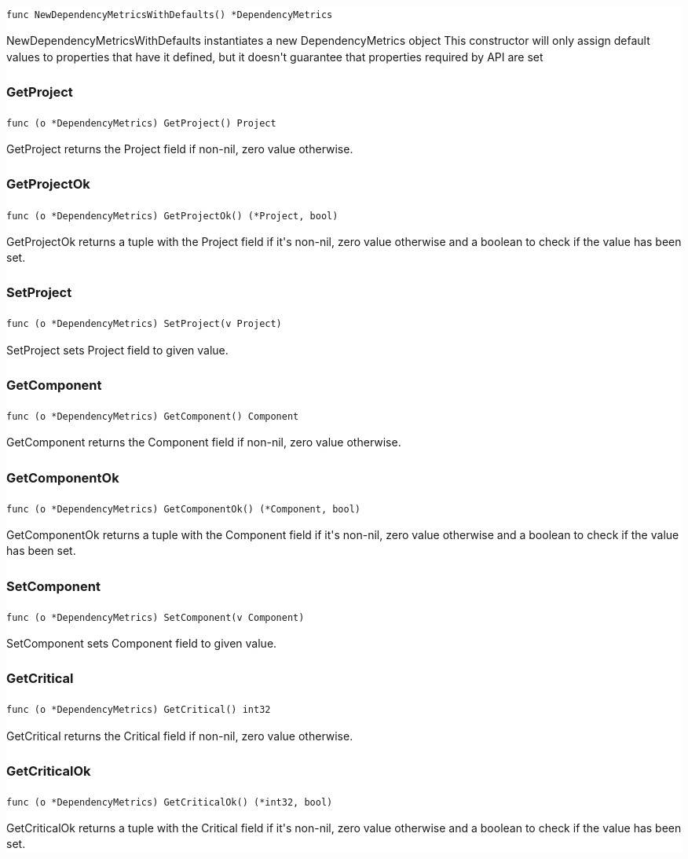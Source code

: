 `func NewDependencyMetricsWithDefaults() *DependencyMetrics`

NewDependencyMetricsWithDefaults instantiates a new DependencyMetrics object
This constructor will only assign default values to properties that have it defined,
but it doesn't guarantee that properties required by API are set

### GetProject

`func (o *DependencyMetrics) GetProject() Project`

GetProject returns the Project field if non-nil, zero value otherwise.

### GetProjectOk

`func (o *DependencyMetrics) GetProjectOk() (*Project, bool)`

GetProjectOk returns a tuple with the Project field if it's non-nil, zero value otherwise
and a boolean to check if the value has been set.

### SetProject

`func (o *DependencyMetrics) SetProject(v Project)`

SetProject sets Project field to given value.


### GetComponent

`func (o *DependencyMetrics) GetComponent() Component`

GetComponent returns the Component field if non-nil, zero value otherwise.

### GetComponentOk

`func (o *DependencyMetrics) GetComponentOk() (*Component, bool)`

GetComponentOk returns a tuple with the Component field if it's non-nil, zero value otherwise
and a boolean to check if the value has been set.

### SetComponent

`func (o *DependencyMetrics) SetComponent(v Component)`

SetComponent sets Component field to given value.


### GetCritical

`func (o *DependencyMetrics) GetCritical() int32`

GetCritical returns the Critical field if non-nil, zero value otherwise.

### GetCriticalOk

`func (o *DependencyMetrics) GetCriticalOk() (*int32, bool)`

GetCriticalOk returns a tuple with the Critical field if it's non-nil, zero value otherwise
and a boolean to check if the value has been set.
